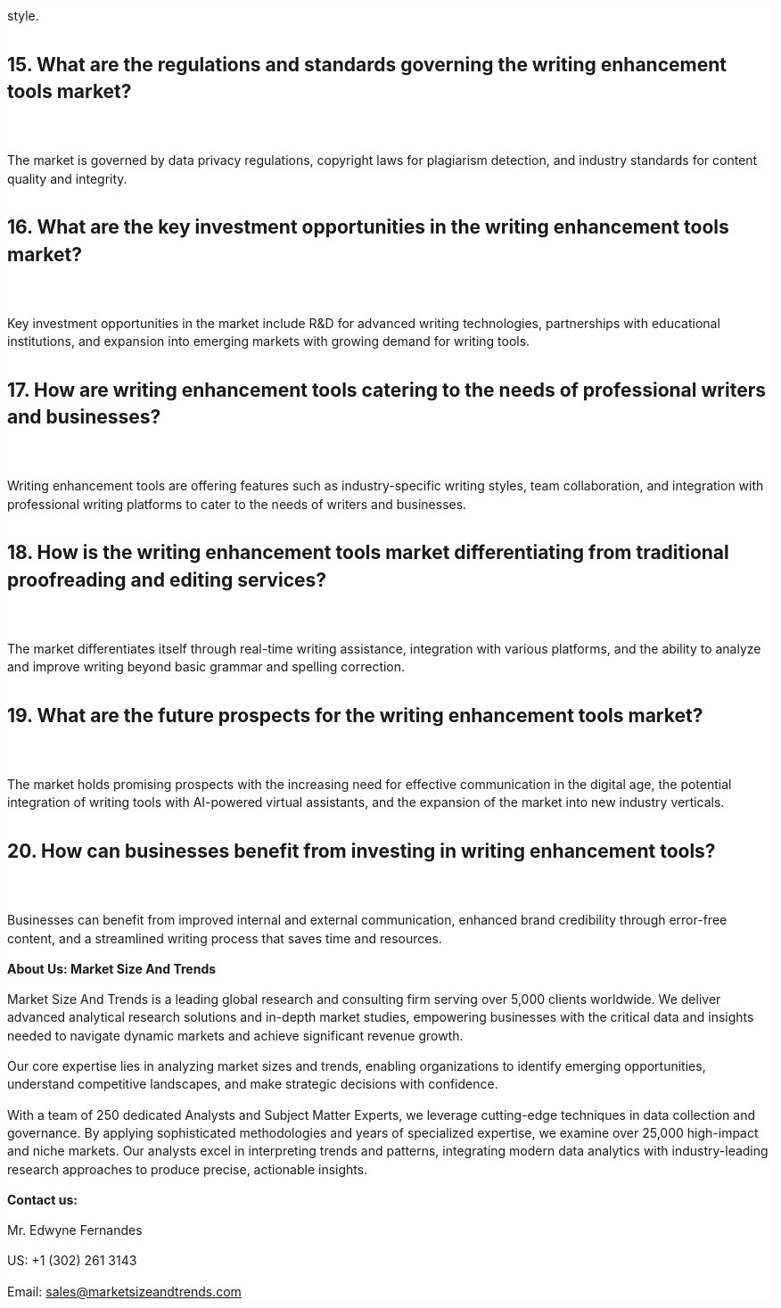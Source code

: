 style.</p><h2>15. What are the regulations and standards governing the writing enhancement tools market?</h2><p>&nbsp;</p><p>The market is governed by data privacy regulations, copyright laws for plagiarism detection, and industry standards for content quality and integrity.</p><h2>16. What are the key investment opportunities in the writing enhancement tools market?</h2><p>&nbsp;</p><p>Key investment opportunities in the market include R&D for advanced writing technologies, partnerships with educational institutions, and expansion into emerging markets with growing demand for writing tools.</p><h2>17. How are writing enhancement tools catering to the needs of professional writers and businesses?</h2><p>&nbsp;</p><p>Writing enhancement tools are offering features such as industry-specific writing styles, team collaboration, and integration with professional writing platforms to cater to the needs of writers and businesses.</p><h2>18. How is the writing enhancement tools market differentiating from traditional proofreading and editing services?</h2><p>&nbsp;</p><p>The market differentiates itself through real-time writing assistance, integration with various platforms, and the ability to analyze and improve writing beyond basic grammar and spelling correction.</p><h2>19. What are the future prospects for the writing enhancement tools market?</h2><p>&nbsp;</p><p>The market holds promising prospects with the increasing need for effective communication in the digital age, the potential integration of writing tools with AI-powered virtual assistants, and the expansion of the market into new industry verticals.</p><h2>20. How can businesses benefit from investing in writing enhancement tools?</h2><p>&nbsp;</p><p>Businesses can benefit from improved internal and external communication, enhanced brand credibility through error-free content, and a streamlined writing process that saves time and resources.</p></body></html></p><p><strong>About Us:&nbsp;Market Size And Trends</strong></p><p>Market Size And Trends&nbsp;is a leading global research and consulting firm serving over 5,000 clients worldwide. We deliver advanced analytical research solutions and in-depth market studies, empowering businesses with the critical data and insights needed to navigate dynamic markets and achieve significant revenue growth.</p><p>Our core expertise lies in analyzing market sizes and trends, enabling organizations to identify emerging opportunities, understand competitive landscapes, and make strategic decisions with confidence.</p><p>With a team of 250 dedicated Analysts and Subject Matter Experts, we leverage cutting-edge techniques in data collection and governance. By applying sophisticated methodologies and years of specialized expertise, we examine over 25,000 high-impact and niche markets. Our analysts excel in interpreting trends and patterns, integrating modern data analytics with industry-leading research approaches to produce precise, actionable insights.</p><p><strong>Contact us:</strong></p><p>Mr. Edwyne Fernandes</p><p>US: +1 (302) 261 3143</p><p>Email: <a href="mailto:sales@marketsizeandtrends.com">sales@marketsizeandtrends.com</a>&nbsp;</p>
